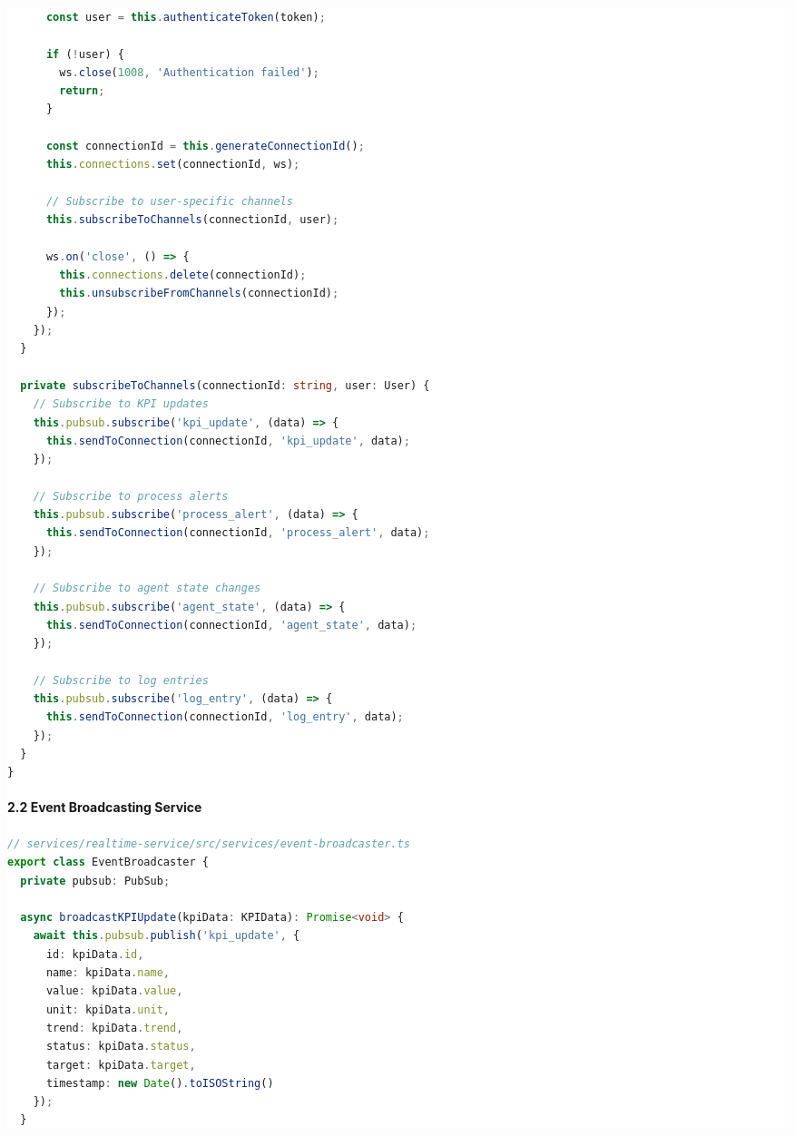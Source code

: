 ```typescript
      const user = this.authenticateToken(token);
      
      if (!user) {
        ws.close(1008, 'Authentication failed');
        return;
      }

      const connectionId = this.generateConnectionId();
      this.connections.set(connectionId, ws);
      
      // Subscribe to user-specific channels
      this.subscribeToChannels(connectionId, user);
      
      ws.on('close', () => {
        this.connections.delete(connectionId);
        this.unsubscribeFromChannels(connectionId);
      });
    });
  }

  private subscribeToChannels(connectionId: string, user: User) {
    // Subscribe to KPI updates
    this.pubsub.subscribe('kpi_update', (data) => {
      this.sendToConnection(connectionId, 'kpi_update', data);
    });

    // Subscribe to process alerts
    this.pubsub.subscribe('process_alert', (data) => {
      this.sendToConnection(connectionId, 'process_alert', data);
    });

    // Subscribe to agent state changes
    this.pubsub.subscribe('agent_state', (data) => {
      this.sendToConnection(connectionId, 'agent_state', data);
    });

    // Subscribe to log entries
    this.pubsub.subscribe('log_entry', (data) => {
      this.sendToConnection(connectionId, 'log_entry', data);
    });
  }
}
```

#### 2.2 Event Broadcasting Service
```typescript
// services/realtime-service/src/services/event-broadcaster.ts
export class EventBroadcaster {
  private pubsub: PubSub;

  async broadcastKPIUpdate(kpiData: KPIData): Promise<void> {
    await this.pubsub.publish('kpi_update', {
      id: kpiData.id,
      name: kpiData.name,
      value: kpiData.value,
      unit: kpiData.unit,
      trend: kpiData.trend,
      status: kpiData.status,
      target: kpiData.target,
      timestamp: new Date().toISOString()
    });
  }

```